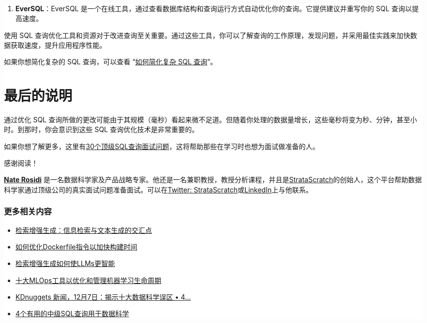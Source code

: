 1.  **EverSQL**：EverSQL 是一个在线工具，通过查看数据库结构和查询运行方式自动优化你的查询。它提供建议并重写你的 SQL 查询以提高速度。

使用 SQL 查询优化工具和资源对于改进查询至关重要。通过这些工具，你可以了解查询的工作原理，发现问题，并采用最佳实践来加快数据获取速度，提升应用程序性能。

如果你想简化复杂的 SQL 查询，可以查看 “[如何简化复杂 SQL 查询](https://www.stratascratch.com/blog/how-to-simplify-complex-sql-queries-with-examples/?utm_source=blog&utm_medium=click&utm_campaign=kdn+optimize+sql+queries)”。

# 最后的说明

通过优化 SQL 查询所做的更改可能由于其规模（毫秒）看起来微不足道。但随着你处理的数据量增长，这些毫秒将变为秒、分钟，甚至小时。到那时，你会意识到这些 SQL 查询优化技术是非常重要的。

如果你想了解更多，这里有[30个顶级SQL查询面试问题](https://www.stratascratch.com/blog/top-30-sql-query-interview-questions/?utm_source=blog&utm_medium=click&utm_campaign=kdn+optimize+sql+queries)，这将帮助那些在学习时也想为面试做准备的人。

感谢阅读！

**[Nate Rosidi](https://www.stratascratch.com)** 是一名数据科学家及产品战略专家。他还是一名兼职教授，教授分析课程，并且是[StrataScratch](https://www.stratascratch.com/)的创始人，这个平台帮助数据科学家通过顶级公司的真实面试问题准备面试。可以在[Twitter: StrataScratch](https://twitter.com/StrataScratch)或[LinkedIn](https://www.linkedin.com/in/nathanrosidi/)上与他联系。

### 更多相关内容

+   [检索增强生成：信息检索与文本生成的交汇点](https://www.kdnuggets.com/retrieval-augmented-generation-where-information-retrieval-meets-text-generation)

+   [如何优化Dockerfile指令以加快构建时间](https://www.kdnuggets.com/how-to-optimize-dockerfile-instructions-for-faster-build-times)

+   [检索增强生成如何使LLMs更智能](https://www.kdnuggets.com/how-retrieval-augment-generation-makes-llms-smarter)

+   [十大MLOps工具以优化和管理机器学习生命周期](https://www.kdnuggets.com/2022/10/top-10-mlops-tools-optimize-manage-machine-learning-lifecycle.html)

+   [KDnuggets 新闻，12月7日：揭示十大数据科学误区 • 4…](https://www.kdnuggets.com/2022/n47.html)

+   [4个有用的中级SQL查询用于数据科学](https://www.kdnuggets.com/2022/12/4-useful-intermediate-sql-queries-data-science.html)
